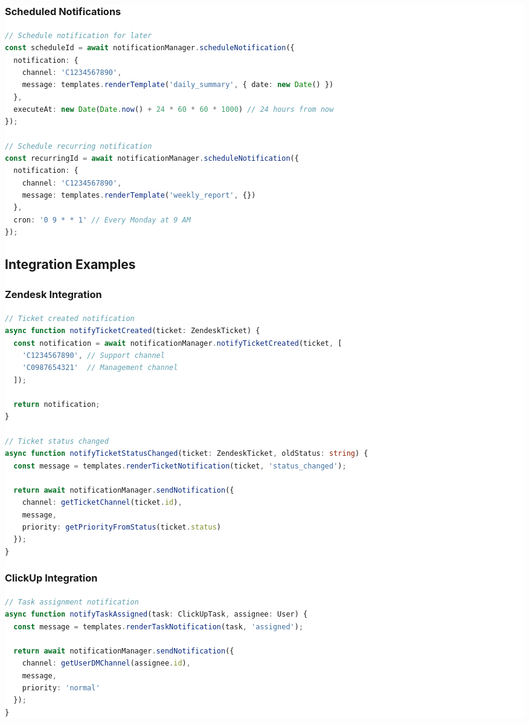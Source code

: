 ### Scheduled Notifications
```typescript
// Schedule notification for later
const scheduleId = await notificationManager.scheduleNotification({
  notification: {
    channel: 'C1234567890',
    message: templates.renderTemplate('daily_summary', { date: new Date() })
  },
  executeAt: new Date(Date.now() + 24 * 60 * 60 * 1000) // 24 hours from now
});

// Schedule recurring notification
const recurringId = await notificationManager.scheduleNotification({
  notification: {
    channel: 'C1234567890',
    message: templates.renderTemplate('weekly_report', {})
  },
  cron: '0 9 * * 1' // Every Monday at 9 AM
});
```

## Integration Examples

### Zendesk Integration
```typescript
// Ticket created notification
async function notifyTicketCreated(ticket: ZendeskTicket) {
  const notification = await notificationManager.notifyTicketCreated(ticket, [
    'C1234567890', // Support channel
    'C0987654321'  // Management channel
  ]);
  
  return notification;
}

// Ticket status changed
async function notifyTicketStatusChanged(ticket: ZendeskTicket, oldStatus: string) {
  const message = templates.renderTicketNotification(ticket, 'status_changed');
  
  return await notificationManager.sendNotification({
    channel: getTicketChannel(ticket.id),
    message,
    priority: getPriorityFromStatus(ticket.status)
  });
}
```

### ClickUp Integration
```typescript
// Task assignment notification
async function notifyTaskAssigned(task: ClickUpTask, assignee: User) {
  const message = templates.renderTaskNotification(task, 'assigned');
  
  return await notificationManager.sendNotification({
    channel: getUserDMChannel(assignee.id),
    message,
    priority: 'normal'
  });
}
```

